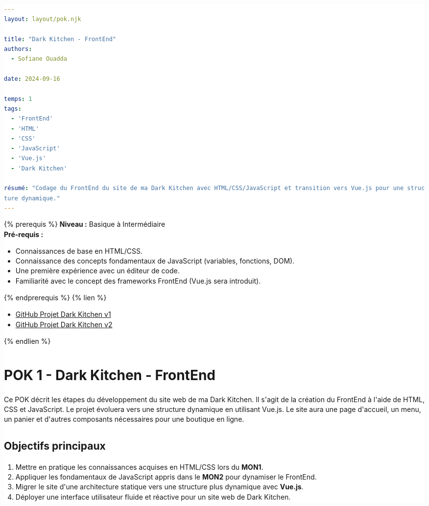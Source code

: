 ```yaml
---
layout: layout/pok.njk

title: "Dark Kitchen - FrontEnd"
authors:
  - Sofiane Ouadda

date: 2024-09-16

temps: 1
tags:
  - 'FrontEnd'
  - 'HTML'
  - 'CSS'
  - 'JavaScript'
  - 'Vue.js'
  - 'Dark Kitchen'

résumé: "Codage du FrontEnd du site de ma Dark Kitchen avec HTML/CSS/JavaScript et transition vers Vue.js pour une structure dynamique."
---
```


{% prerequis %}
**Niveau :** Basique à Intermédiaire  
**Pré-requis :**
- Connaissances de base en HTML/CSS.
- Connaissance des concepts fondamentaux de JavaScript (variables, fonctions, DOM).
- Une première expérience avec un éditeur de code.
- Familiarité avec le concept des frameworks FrontEnd (Vue.js sera introduit).

{% endprerequis %}
{% lien %}

- [GitHub Projet Dark Kitchen v1](https://github.com/SofianeOuadda/dark-kitchen)
- [GitHub Projet Dark Kitchen v2](https://github.com/SofianeOuadda/dark-kitchen-v2)

{% endlien %}

# POK 1 - Dark Kitchen - FrontEnd

Ce POK décrit les étapes du développement du site web de ma Dark Kitchen. Il s'agit de la création du FrontEnd à l'aide de HTML, CSS et JavaScript. Le projet évoluera vers une structure dynamique en utilisant Vue.js. Le site aura une page d'accueil, un menu, un panier et d'autres composants nécessaires pour une boutique en ligne.

## Objectifs principaux

1. Mettre en pratique les connaissances acquises en HTML/CSS lors du **MON1**.
2. Appliquer les fondamentaux de JavaScript appris dans le **MON2** pour dynamiser le FrontEnd.
3. Migrer le site d'une architecture statique vers une structure plus dynamique avec **Vue.js**.
4. Déployer une interface utilisateur fluide et réactive pour un site web de Dark Kitchen.
